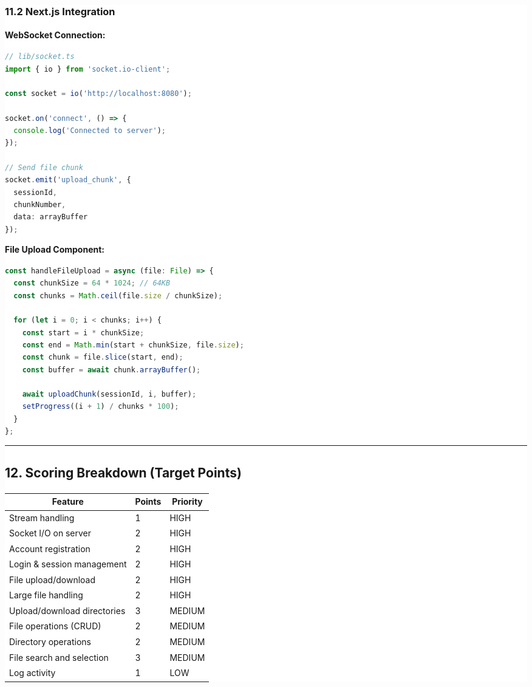 ### 11.2 Next.js Integration

**WebSocket Connection:**
```typescript
// lib/socket.ts
import { io } from 'socket.io-client';

const socket = io('http://localhost:8080');

socket.on('connect', () => {
  console.log('Connected to server');
});

// Send file chunk
socket.emit('upload_chunk', {
  sessionId,
  chunkNumber,
  data: arrayBuffer
});
```

**File Upload Component:**
```typescript
const handleFileUpload = async (file: File) => {
  const chunkSize = 64 * 1024; // 64KB
  const chunks = Math.ceil(file.size / chunkSize);
  
  for (let i = 0; i < chunks; i++) {
    const start = i * chunkSize;
    const end = Math.min(start + chunkSize, file.size);
    const chunk = file.slice(start, end);
    const buffer = await chunk.arrayBuffer();
    
    await uploadChunk(sessionId, i, buffer);
    setProgress((i + 1) / chunks * 100);
  }
};
```

---

## 12. Scoring Breakdown (Target Points)

| Feature | Points | Priority |
|---------|--------|----------|
| Stream handling | 1 | HIGH |
| Socket I/O on server | 2 | HIGH |
| Account registration | 2 | HIGH |
| Login & session management | 2 | HIGH |
| File upload/download | 2 | HIGH |
| Large file handling | 2 | HIGH |
| Upload/download directories | 3 | MEDIUM |
| File operations (CRUD) | 2 | MEDIUM |
| Directory operations | 2 | MEDIUM |
| File search and selection | 3 | MEDIUM |
| Log activity | 1 | LOW |